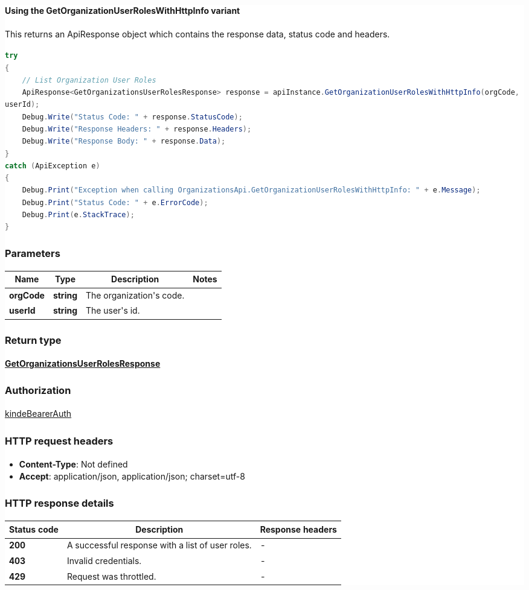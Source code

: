 #### Using the GetOrganizationUserRolesWithHttpInfo variant
This returns an ApiResponse object which contains the response data, status code and headers.

```csharp
try
{
    // List Organization User Roles
    ApiResponse<GetOrganizationsUserRolesResponse> response = apiInstance.GetOrganizationUserRolesWithHttpInfo(orgCode, userId);
    Debug.Write("Status Code: " + response.StatusCode);
    Debug.Write("Response Headers: " + response.Headers);
    Debug.Write("Response Body: " + response.Data);
}
catch (ApiException e)
{
    Debug.Print("Exception when calling OrganizationsApi.GetOrganizationUserRolesWithHttpInfo: " + e.Message);
    Debug.Print("Status Code: " + e.ErrorCode);
    Debug.Print(e.StackTrace);
}
```

### Parameters

| Name | Type | Description | Notes |
|------|------|-------------|-------|
| **orgCode** | **string** | The organization&#39;s code. |  |
| **userId** | **string** | The user&#39;s id. |  |

### Return type

[**GetOrganizationsUserRolesResponse**](GetOrganizationsUserRolesResponse.md)

### Authorization

[kindeBearerAuth](../README.md#kindeBearerAuth)

### HTTP request headers

 - **Content-Type**: Not defined
 - **Accept**: application/json, application/json; charset=utf-8


### HTTP response details
| Status code | Description | Response headers |
|-------------|-------------|------------------|
| **200** | A successful response with a list of user roles. |  -  |
| **403** | Invalid credentials. |  -  |
| **429** | Request was throttled. |  -  |

